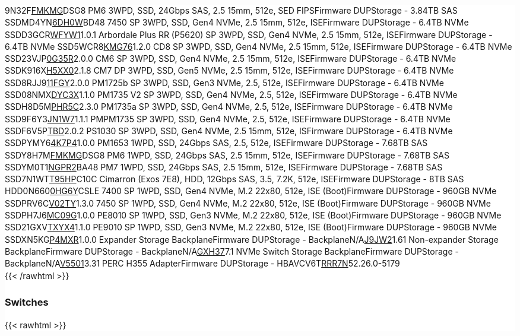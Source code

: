 9N32F</td><td><a href='https://www.dell.com/support/home/en-us/drivers/driversdetails?driverid=FMKMG'>FMKMG</a></td><td>DSG8</td></tr> <tr><td>PM6 3WPD, SSD, 24Gbps SAS, 2.5 15mm, 512e, SED FIPS</td><td>Firmware DUP</td><td>Storage - 3.84TB SAS SSD</td><td>MD4YN</td><td><a href='https://www.dell.com/support/home/en-us/drivers/driversdetails?driverid=6DH0W'>6DH0W</a></td><td>BD48</td></tr> <tr><td>7450 SP 3WPD, SSD, Gen4 NVMe, 2.5 15mm, 512e, ISE</td><td>Firmware DUP</td><td>Storage - 6.4TB NVMe SSD</td><td>D3GCR</td><td><a href='https://www.dell.com/support/home/en-us/drivers/driversdetails?driverid=WFYW1'>WFYW1</a></td><td>1.0.1</td></tr> <tr><td>Arbordale Plus RR (P5620) SP 3WPD, SSD, Gen4 NVMe, 2.5 15mm, 512e, ISE</td><td>Firmware DUP</td><td>Storage - 6.4TB NVMe SSD</td><td>5WCR8</td><td><a href='https://www.dell.com/support/home/en-us/drivers/driversdetails?driverid=KMG76'>KMG76</a></td><td>1.2.0</td></tr> <tr><td>CD8 SP 3WPD, SSD, Gen4 NVMe, 2.5 15mm, 512e, ISE</td><td>Firmware DUP</td><td>Storage - 6.4TB NVMe SSD</td><td>23VJP</td><td><a href='https://www.dell.com/support/home/en-us/drivers/driversdetails?driverid=0G35R'>0G35R</a></td><td>2.0.0</td></tr> <tr><td>CM6 SP 3WPD, SSD, Gen4 NVMe, 2.5 15mm, 512e, ISE</td><td>Firmware DUP</td><td>Storage - 6.4TB NVMe SSD</td><td>K916X</td><td><a href='https://www.dell.com/support/home/en-us/drivers/driversdetails?driverid=H5XX0'>H5XX0</a></td><td>2.1.8</td></tr> <tr><td>CM7 DP 3WPD, SSD, Gen5 NVMe, 2.5 15mm, 512e, ISE</td><td>Firmware DUP</td><td>Storage - 6.4TB NVMe SSD</td><td>8RJJ9</td><td><a href='https://www.dell.com/support/home/en-us/drivers/driversdetails?driverid=11FGY'>11FGY</a></td><td>2.0.0</td></tr> <tr><td>PM1725b SP 3WPD, SSD, Gen3 NVMe, 2.5, 512e, ISE</td><td>Firmware DUP</td><td>Storage - 6.4TB NVMe SSD</td><td>08NMX</td><td><a href='https://www.dell.com/support/home/en-us/drivers/driversdetails?driverid=DYC3X'>DYC3X</a></td><td>1.1.0</td></tr> <tr><td>PM1735 V2 SP 3WPD, SSD, Gen4 NVMe, 2.5, 512e, ISE</td><td>Firmware DUP</td><td>Storage - 6.4TB NVMe SSD</td><td>H8D5M</td><td><a href='https://www.dell.com/support/home/en-us/drivers/driversdetails?driverid=PHR5C'>PHR5C</a></td><td>2.3.0</td></tr> <tr><td>PM1735a SP 3WPD, SSD, Gen4 NVMe, 2.5, 512e, ISE</td><td>Firmware DUP</td><td>Storage - 6.4TB NVMe SSD</td><td>9F6Y3</td><td><a href='https://www.dell.com/support/home/en-us/drivers/driversdetails?driverid=JN1W7'>JN1W7</a></td><td>1.1.1</td></tr> <tr><td>PMPM1735 SP 3WPD, SSD, Gen4 NVMe, 2.5, 512e, ISE</td><td>Firmware DUP</td><td>Storage - 6.4TB NVMe SSD</td><td>F6V5P</td><td><a href='https://www.dell.com/support/home/en-us/drivers/driversdetails?driverid=TBD'>TBD</a></td><td>2.0.2</td></tr> <tr><td>PS1030 SP 3WPD, SSD, Gen4 NVMe, 2.5 15mm, 512e, IS</td><td>Firmware DUP</td><td>Storage - 6.4TB NVMe SSD</td><td>PYMY6</td><td><a href='https://www.dell.com/support/home/en-us/drivers/driversdetails?driverid=4K7P4'>4K7P4</a></td><td>1.0.0</td></tr> <tr><td>PM1653 1WPD, SSD, 24Gbps SAS, 2.5, 512e, ISE</td><td>Firmware DUP</td><td>Storage - 7.68TB SAS SSD</td><td>Y8H7M</td><td><a href='https://www.dell.com/support/home/en-us/drivers/driversdetails?driverid=FMKMG'>FMKMG</a></td><td>DSG8</td></tr> <tr><td>PM6 1WPD, SSD, 24Gbps SAS, 2.5 15mm, 512e, ISE</td><td>Firmware DUP</td><td>Storage - 7.68TB SAS SSD</td><td>YM0T1</td><td><a href='https://www.dell.com/support/home/en-us/drivers/driversdetails?driverid=NGPR2'>NGPR2</a></td><td>BA48</td></tr> <tr><td>PM7 1WPD, SSD, 24Gbps SAS, 2.5 15mm, 512e, ISE</td><td>Firmware DUP</td><td>Storage - 7.68TB SAS SSD</td><td>7N1WT</td><td><a href='https://www.dell.com/support/home/en-us/drivers/driversdetails?driverid=T95HP'>T95HP</a></td><td>C10C</td></tr> <tr><td>Cimarron (Exos 7E8), HDD, 12Gbps SAS, 3.5, 7.2K, 512e, ISE</td><td>Firmware DUP</td><td>Storage - 8TB SAS HDD</td><td>0N660</td><td><a href='https://www.dell.com/support/home/en-us/drivers/driversdetails?driverid=0HG6Y'>0HG6Y</a></td><td>CSLE</td></tr> <tr><td>7400 SP 1WPD, SSD, Gen4 NVMe, M.2 22x80, 512e, ISE (Boot)</td><td>Firmware DUP</td><td>Storage - 960GB NVMe SSD</td><td>PRV6C</td><td><a href='https://www.dell.com/support/home/en-us/drivers/driversdetails?driverid=V02TY'>V02TY</a></td><td>1.3.0</td></tr> <tr><td>7450 SP 1WPD, SSD, Gen4 NVMe, M.2 22x80, 512e, ISE (Boot)</td><td>Firmware DUP</td><td>Storage - 960GB NVMe SSD</td><td>PH7J6</td><td><a href='https://www.dell.com/support/home/en-us/drivers/driversdetails?driverid=MC09G'>MC09G</a></td><td>1.0.0</td></tr> <tr><td>PE8010 SP 1WPD, SSD, Gen3 NVMe, M.2 22x80, 512e, ISE (Boot)</td><td>Firmware DUP</td><td>Storage - 960GB NVMe SSD</td><td>21GXV</td><td><a href='https://www.dell.com/support/home/en-us/drivers/driversdetails?driverid=TXYX4'>TXYX4</a></td><td>1.1.0</td></tr> <tr><td>PE9010 SP 1WPD, SSD, Gen3 NVMe, M.2 22x80, 512e, ISE (Boot)</td><td>Firmware DUP</td><td>Storage - 960GB NVMe SSD</td><td>XN5KG</td><td><a href='https://www.dell.com/support/home/en-us/drivers/driversdetails?driverid=P4MXR'>P4MXR</a></td><td>1.0.0</td></tr> <tr><td>Expander Storage Backplane</td><td>Firmware DUP</td><td>Storage - Backplane</td><td>N/A</td><td><a href='https://www.dell.com/support/home/en-us/drivers/driversdetails?driverid=J9JW2'>J9JW2</a></td><td>1.61</td></tr> <tr><td>Non-expander Storage Backplane</td><td>Firmware DUP</td><td>Storage - Backplane</td><td>N/A</td><td><a href='https://www.dell.com/support/home/en-us/drivers/driversdetails?driverid=GXH37'>GXH37</a></td><td>7.1</td></tr> <tr><td>NVMe Switch Storage Backplane</td><td>Firmware DUP</td><td>Storage - Backplane</td><td>N/A</td><td><a href='https://www.dell.com/support/home/en-us/drivers/driversdetails?driverid=V5501'>V5501</a></td><td>3.31</td></tr> <tr><td>PERC H355 Adapter</td><td>Firmware DUP</td><td>Storage - HBA</td><td>VCV6T</td><td><a href='https://www.dell.com/support/home/en-us/drivers/driversdetails?driverid=RRR7N'>RRR7N</a></td><td>52.26.0-5179</td></tr> </table><br>
{{< /rawhtml >}}
### Switches
{{< rawhtml >}}